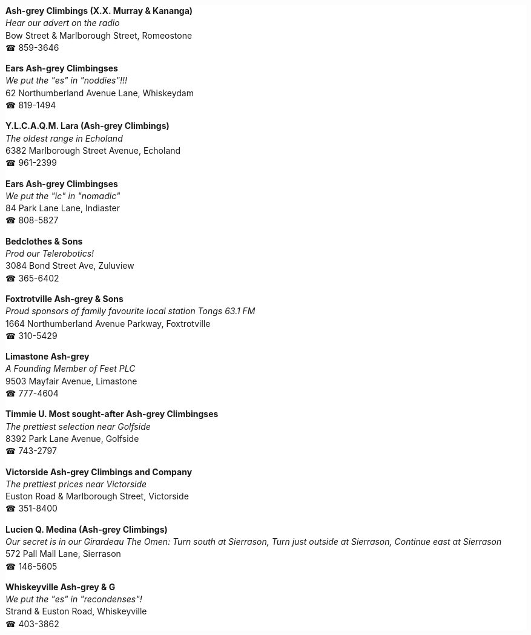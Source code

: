 **Ash-grey Climbings (X.X. Murray & Kananga)**  
_Hear our advert on the radio_  
Bow Street & Marlborough Street, Romeostone  
☎ 859-3646

**Ears Ash-grey Climbingses**  
_We put the "es" in "noddies"!!!_  
62 Northumberland Avenue Lane, Whiskeydam  
☎ 819-1494

**Y.L.C.A.Q.M. Lara (Ash-grey Climbings)**  
_The oldest range in Echoland_  
6382 Marlborough Street Avenue, Echoland  
☎ 961-2399

**Ears Ash-grey Climbingses**  
_We put the "ic" in "nomadic"_  
84 Park Lane Lane, Indiaster  
☎ 808-5827

**Bedclothes & Sons**  
_Prod our Telerobotics!_  
3084 Bond Street Ave, Zuluview  
☎ 365-6402

**Foxtrotville Ash-grey & Sons**  
_Proud sponsors of family favourite local station Tongs 63.1 FM_  
1664 Northumberland Avenue Parkway, Foxtrotville  
☎ 310-5429

**Limastone Ash-grey**  
_A Founding Member of Feet PLC_  
9503 Mayfair Avenue, Limastone  
☎ 777-4604

**Timmie U. Most sought-after Ash-grey Climbingses**  
_The prettiest selection near Golfside_  
8392 Park Lane Avenue, Golfside  
☎ 743-2797

**Victorside Ash-grey Climbings and Company**  
_The prettiest prices near Victorside_  
Euston Road & Marlborough Street, Victorside  
☎ 351-8400

**Lucien Q. Medina (Ash-grey Climbings)**  
_Our secret is in our Girardeau 
The Omen: Turn south at Sierrason, Turn just outside at Sierrason, Continue east at Sierrason_  
572 Pall Mall Lane, Sierrason  
☎ 146-5605

**Whiskeyville Ash-grey & G**  
_We put the "es" in "recondenses"!_  
Strand & Euston Road, Whiskeyville  
☎ 403-3862

